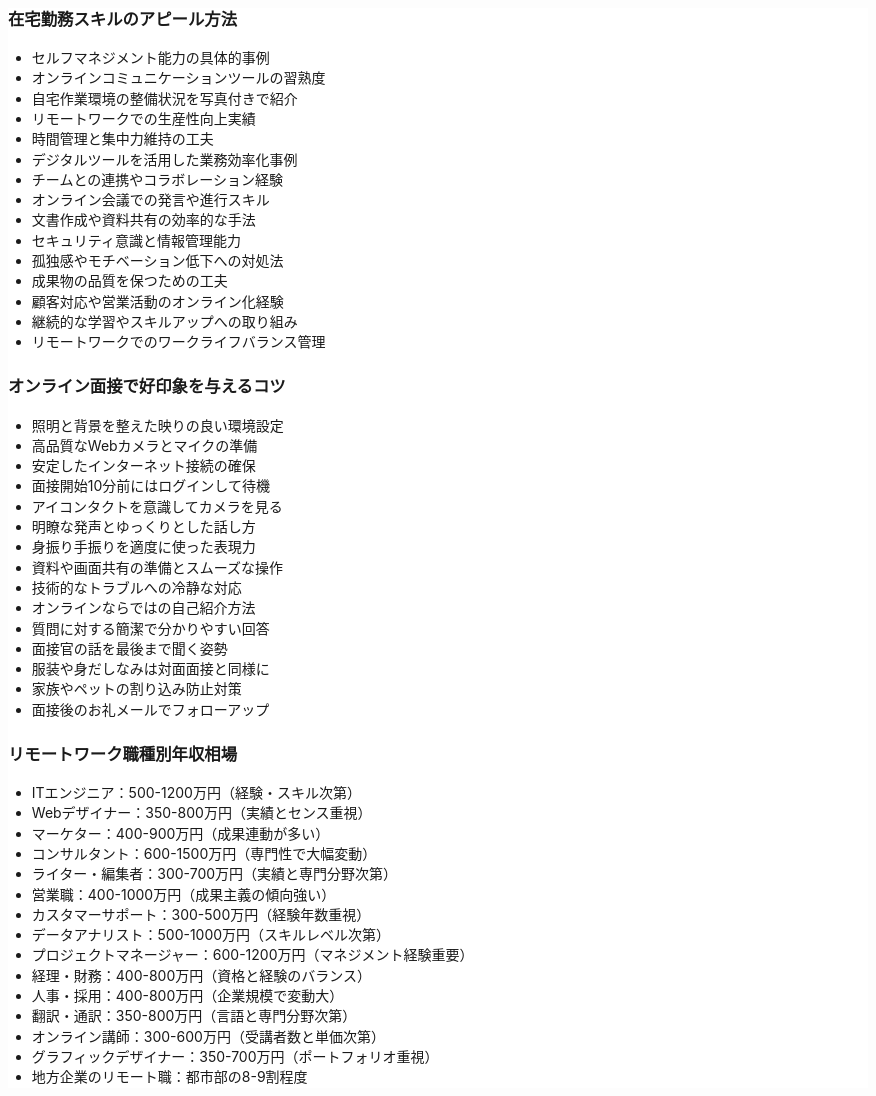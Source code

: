 ### 在宅勤務スキルのアピール方法
- セルフマネジメント能力の具体的事例
- オンラインコミュニケーションツールの習熟度
- 自宅作業環境の整備状況を写真付きで紹介
- リモートワークでの生産性向上実績
- 時間管理と集中力維持の工夫
- デジタルツールを活用した業務効率化事例
- チームとの連携やコラボレーション経験
- オンライン会議での発言や進行スキル
- 文書作成や資料共有の効率的な手法
- セキュリティ意識と情報管理能力
- 孤独感やモチベーション低下への対処法
- 成果物の品質を保つための工夫
- 顧客対応や営業活動のオンライン化経験
- 継続的な学習やスキルアップへの取り組み
- リモートワークでのワークライフバランス管理

### オンライン面接で好印象を与えるコツ
- 照明と背景を整えた映りの良い環境設定
- 高品質なWebカメラとマイクの準備
- 安定したインターネット接続の確保
- 面接開始10分前にはログインして待機
- アイコンタクトを意識してカメラを見る
- 明瞭な発声とゆっくりとした話し方
- 身振り手振りを適度に使った表現力
- 資料や画面共有の準備とスムーズな操作
- 技術的なトラブルへの冷静な対応
- オンラインならではの自己紹介方法
- 質問に対する簡潔で分かりやすい回答
- 面接官の話を最後まで聞く姿勢
- 服装や身だしなみは対面面接と同様に
- 家族やペットの割り込み防止対策
- 面接後のお礼メールでフォローアップ

### リモートワーク職種別年収相場
- ITエンジニア：500-1200万円（経験・スキル次第）
- Webデザイナー：350-800万円（実績とセンス重視）
- マーケター：400-900万円（成果連動が多い）
- コンサルタント：600-1500万円（専門性で大幅変動）
- ライター・編集者：300-700万円（実績と専門分野次第）
- 営業職：400-1000万円（成果主義の傾向強い）
- カスタマーサポート：300-500万円（経験年数重視）
- データアナリスト：500-1000万円（スキルレベル次第）
- プロジェクトマネージャー：600-1200万円（マネジメント経験重要）
- 経理・財務：400-800万円（資格と経験のバランス）
- 人事・採用：400-800万円（企業規模で変動大）
- 翻訳・通訳：350-800万円（言語と専門分野次第）
- オンライン講師：300-600万円（受講者数と単価次第）
- グラフィックデザイナー：350-700万円（ポートフォリオ重視）
- 地方企業のリモート職：都市部の8-9割程度
